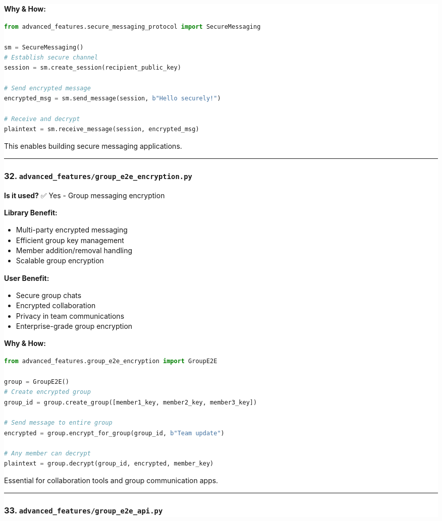 **Why & How:**
```python
from advanced_features.secure_messaging_protocol import SecureMessaging

sm = SecureMessaging()
# Establish secure channel
session = sm.create_session(recipient_public_key)

# Send encrypted message
encrypted_msg = sm.send_message(session, b"Hello securely!")

# Receive and decrypt
plaintext = sm.receive_message(session, encrypted_msg)
```

This enables building secure messaging applications.

---

### 32. `advanced_features/group_e2e_encryption.py`

**Is it used?** ✅ Yes - Group messaging encryption

**Library Benefit:**
- Multi-party encrypted messaging
- Efficient group key management
- Member addition/removal handling
- Scalable group encryption

**User Benefit:**
- Secure group chats
- Encrypted collaboration
- Privacy in team communications
- Enterprise-grade group encryption

**Why & How:**
```python
from advanced_features.group_e2e_encryption import GroupE2E

group = GroupE2E()
# Create encrypted group
group_id = group.create_group([member1_key, member2_key, member3_key])

# Send message to entire group
encrypted = group.encrypt_for_group(group_id, b"Team update")

# Any member can decrypt
plaintext = group.decrypt(group_id, encrypted, member_key)
```

Essential for collaboration tools and group communication apps.

---

### 33. `advanced_features/group_e2e_api.py`
